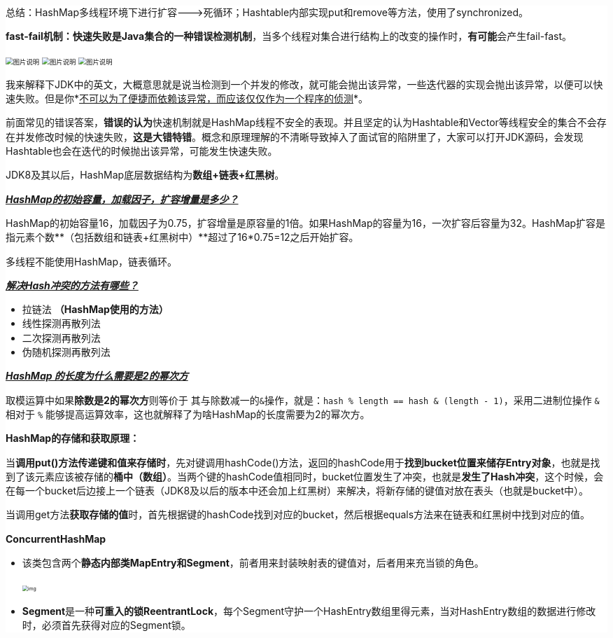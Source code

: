 总结：HashMap多线程环境下进行扩容--->死循环；Hashtable内部实现put和remove等方法，使用了synchronized。



**fast-fail机制：**快速失败是Java集合的一种**错误检测机制**，当多个线程对集合进行结构上的改变的操作时，**有可能**会产生fail-fast。

<img src="https://uploadfiles.nowcoder.com/images/20191026/5459305_1572060550576_4A47A0DB6E60853DEDFCFDF08A5CA249" alt="图片说明" style="zoom:67%;" /> 

<img src="https://uploadfiles.nowcoder.com/images/20191026/5459305_1572060665759_FB5C81ED3A220004B71069645F112867" alt="图片说明" style="zoom:67%;" /> 

<img src="https://uploadfiles.nowcoder.com/images/20191026/5459305_1572060676903_10FB15C77258A991B0028080A64FB42D" alt="图片说明" style="zoom:67%;" /> 

我来解释下JDK中的英文，大概意思就是说当检测到一个并发的修改，就可能会抛出该异常，一些迭代器的实现会抛出该异常，以便可以快速失败。但是你*<u>不可以为了便捷而依赖该异常，而应该仅仅作为一个程序的侦测</u>*。

前面常见的错误答案，**错误的认为**快速机制就是HashMap线程不安全的表现。并且坚定的认为Hashtable和Vector等线程安全的集合不会存在并发修改时候的快速失败，**这是大错特错**。概念和原理理解的不清晰导致掉入了面试官的陷阱里了，大家可以打开JDK源码，会发现Hashtable也会在迭代的时候抛出该异常，可能发生快速失败。

JDK8及其以后，HashMap底层数据结构为**数组+链表+红黑树**。



**<u>*HashMap的初始容量，加载因子，扩容增量是多少？*</u>**

HashMap的初始容量16，加载因子为0.75，扩容增量是原容量的1倍。如果HashMap的容量为16，一次扩容后容量为32。HashMap扩容是指元素个数**（包括数组和链表+红黑树中）**超过了16*0.75=12之后开始扩容。

多线程不能使用HashMap，链表循环。



**<u>*解决Hash冲突的方法有哪些？*</u>**

- 拉链法 **（HashMap使用的方法）**
- 线性探测再散列法
- 二次探测再散列法
- 伪随机探测再散列法



<u>***HashMap 的长度为什么需要是2的幂次方***</u>

取模运算中如果**除数是2的幂次方**则等价于 其与除数减一的`&`操作，就是：`hash % length == hash & (length - 1)`，采用二进制位操作 `&` 相对于 `%` 能够提高运算效率，这也就解释了为啥HashMap的长度需要为2的幂次方。



**HashMap的存储和获取原理：**

当**调用put()方法传递键和值来存储时**，先对键调用hashCode()方法，返回的hashCode用于**找到bucket位置来储存Entry对象**，也就是找到了该元素应该被存储的**桶中（数组）**。当两个键的hashCode值相同时，bucket位置发生了冲突，也就是**发生了Hash冲突**，这个时候，会在每一个bucket后边接上一个链表（JDK8及以后的版本中还会加上红黑树）来解决，将新存储的键值对放在表头（也就是bucket中）。

当调用get方法**获取存储的值**时，首先根据键的hashCode找到对应的bucket，然后根据equals方法来在链表和红黑树中找到对应的值。



**ConcurrentHashMap**

- 该类包含两个**静态内部类MapEntry和Segment**，前者用来封装映射表的键值对，后者用来充当锁的角色。

  <img src="https://uploadfiles.nowcoder.com/images/20191026/5459305_1572061203649_8266E4BFEDA1BD42D8F9794EB4EA0A13" alt="img" style="zoom:50%;" /> 

- **Segment**是一种**可重入的锁ReentrantLock**，每个Segment守护一个HashEntry数组里得元素，当对HashEntry数组的数据进行修改时，必须首先获得对应的Segment锁。

